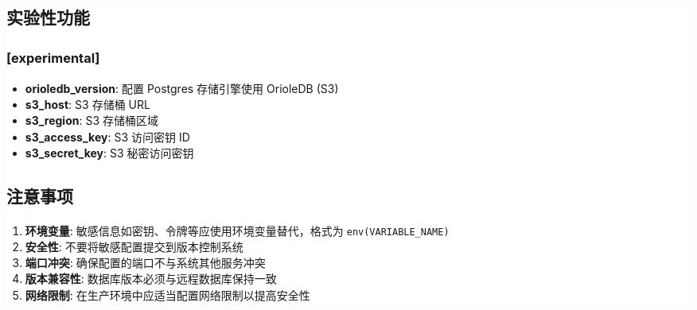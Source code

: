 ## 实验性功能

### [experimental]
- **orioledb_version**: 配置 Postgres 存储引擎使用 OrioleDB (S3)
- **s3_host**: S3 存储桶 URL
- **s3_region**: S3 存储桶区域
- **s3_access_key**: S3 访问密钥 ID
- **s3_secret_key**: S3 秘密访问密钥

## 注意事项

1. **环境变量**: 敏感信息如密钥、令牌等应使用环境变量替代，格式为 `env(VARIABLE_NAME)`
2. **安全性**: 不要将敏感配置提交到版本控制系统
3. **端口冲突**: 确保配置的端口不与系统其他服务冲突
4. **版本兼容性**: 数据库版本必须与远程数据库保持一致
5. **网络限制**: 在生产环境中应适当配置网络限制以提高安全性 